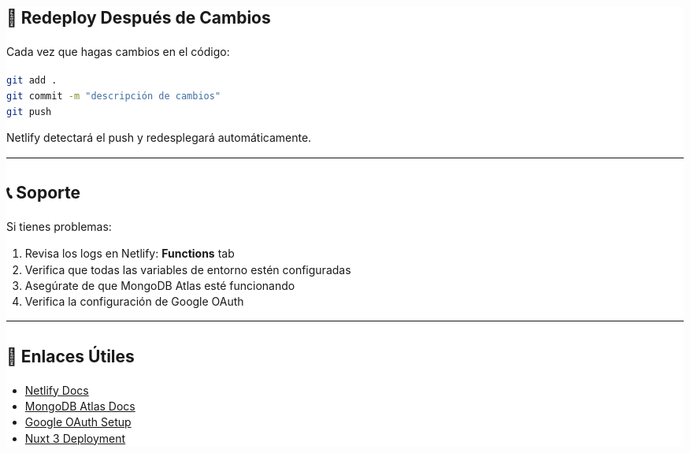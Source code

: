 
## 🔄 Redeploy Después de Cambios

Cada vez que hagas cambios en el código:

```bash
git add .
git commit -m "descripción de cambios"
git push
```

Netlify detectará el push y redesplegará automáticamente.

---

## 📞 Soporte

Si tienes problemas:

1. Revisa los logs en Netlify: **Functions** tab
2. Verifica que todas las variables de entorno estén configuradas
3. Asegúrate de que MongoDB Atlas esté funcionando
4. Verifica la configuración de Google OAuth

---

## 🔗 Enlaces Útiles

- [Netlify Docs](https://docs.netlify.com)
- [MongoDB Atlas Docs](https://www.mongodb.com/docs/atlas/)
- [Google OAuth Setup](https://developers.google.com/identity/protocols/oauth2)
- [Nuxt 3 Deployment](https://nuxt.com/docs/getting-started/deployment)
